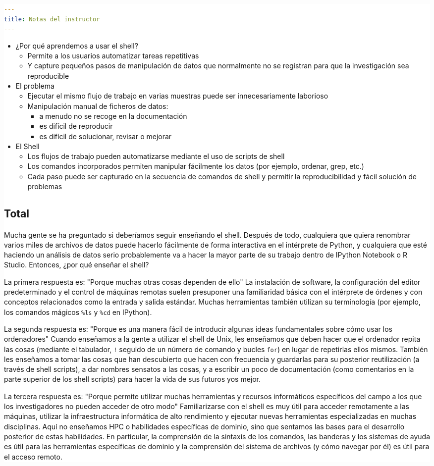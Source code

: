```yaml
---
title: Notas del instructor
---
```



- ¿Por qué aprendemos a usar el shell?
  - Permite a los usuarios automatizar tareas repetitivas
  - Y capture pequeños pasos de manipulación de datos que normalmente no se registran
    para que la investigación sea reproducible
- El problema
  - Ejecutar el mismo flujo de trabajo en varias muestras puede ser innecesariamente
    laborioso
  - Manipulación manual de ficheros de datos:
    - a menudo no se recoge en la documentación
    - es difícil de reproducir
    - es difícil de solucionar, revisar o mejorar
- El Shell
  - Los flujos de trabajo pueden automatizarse mediante el uso de scripts de shell
  - Los comandos incorporados permiten manipular fácilmente los datos (por ejemplo,
    ordenar, grep, etc.)
  - Cada paso puede ser capturado en la secuencia de comandos de shell y permitir la
    reproducibilidad y fácil solución de problemas

## Total

Mucha gente se ha preguntado si deberíamos seguir enseñando el shell. Después de todo,
cualquiera que quiera renombrar varios miles de archivos de datos puede hacerlo
fácilmente de forma interactiva en el intérprete de Python, y cualquiera que esté
haciendo un análisis de datos serio probablemente va a hacer la mayor parte de su
trabajo dentro de IPython Notebook o R Studio. Entonces, ¿por qué enseñar el shell?

La primera respuesta es: "Porque muchas otras cosas dependen de ello" La instalación de
software, la configuración del editor predeterminado y el control de máquinas remotas
suelen presuponer una familiaridad básica con el intérprete de órdenes y con conceptos
relacionados como la entrada y salida estándar. Muchas herramientas también utilizan su
terminología (por ejemplo, los comandos mágicos `%ls` y `%cd` en IPython).

La segunda respuesta es: "Porque es una manera fácil de introducir algunas ideas
fundamentales sobre cómo usar los ordenadores" Cuando enseñamos a la gente a utilizar el
shell de Unix, les enseñamos que deben hacer que el ordenador repita las cosas (mediante
el tabulador, `!` seguido de un número de comando y bucles `for`) en lugar de repetirlas
ellos mismos. También les enseñamos a tomar las cosas que han descubierto que hacen con
frecuencia y guardarlas para su posterior reutilización (a través de shell scripts), a
dar nombres sensatos a las cosas, y a escribir un poco de documentación (como
comentarios en la parte superior de los shell scripts) para hacer la vida de sus futuros
yos mejor.

La tercera respuesta es: "Porque permite utilizar muchas herramientas y recursos
informáticos específicos del campo a los que los investigadores no pueden acceder de
otro modo" Familiarizarse con el shell es muy útil para acceder remotamente a las
máquinas, utilizar la infraestructura informática de alto rendimiento y ejecutar nuevas
herramientas especializadas en muchas disciplinas. Aquí no enseñamos HPC o habilidades
específicas de dominio, sino que sentamos las bases para el desarrollo posterior de
estas habilidades. En particular, la comprensión de la sintaxis de los comandos, las
banderas y los sistemas de ayuda es útil para las herramientas específicas de dominio y
la comprensión del sistema de archivos (y cómo navegar por él) es útil para el acceso
remoto.
